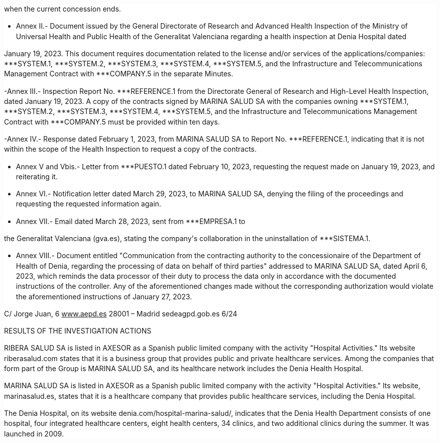 when the current concession ends.

- Annex II.- Document issued by the General Directorate of Research and Advanced Health Inspection of the Ministry of Universal Health and Public Health of the Generalitat Valenciana regarding a health inspection at Denia Hospital dated

January 19, 2023. This document requires documentation related to the license and/or services of the applications/companies: \*\*\*SYSTEM.1, \*\*\*SYSTEM.2,
\*\*\*SYSTEM.3, \*\*\*SYSTEM.4, \*\*\*SYSTEM.5, and the Infrastructure and Telecommunications Management Contract with \*\*\*COMPANY.5 in the separate Minutes.

-Annex III.- Inspection Report No. \*\*\*REFERENCE.1 from the Directorate General of Research and High-Level Health Inspection, dated January 19, 2023. A copy of the contracts signed by MARINA SALUD SA with the companies owning \*\*\*SYSTEM.1, \*\*\*SYSTEM.2, \*\*\*SYSTEM.3, \*\*\*SYSTEM.4, \*\*\*SYSTEM.5, and the Infrastructure and Telecommunications Management Contract with \*\*\*COMPANY.5 must be provided within ten days.

-Annex IV.- Response dated February 1, 2023, from MARINA SALUD SA to Report No. \*\*\*REFERENCE.1, indicating that it is not within the scope of the Health Inspection to request a copy of the contracts.

- Annex V and Vbis.- Letter from \*\*\*PUESTO.1 dated February 10, 2023,
requesting the request made on January 19, 2023, and reiterating it.

- Annex VI.- Notification letter dated March 29, 2023, to MARINA SALUD SA, denying the filing of the proceedings and requesting the requested information again.

- Annex VII.- Email dated March 28, 2023, sent from \*\*\*EMPRESA.1 to

the Generalitat Valenciana (gva.es), stating the company's collaboration in the uninstallation of \*\*\*SISTEMA.1.

- Annex VIII.- Document entitled "Communication from the contracting authority to the concessionaire of the Department of Health of Denia, regarding the processing of data on behalf of third parties" addressed to MARINA SALUD SA, dated April 6, 2023, which reminds the data processor of their duty to process the data only in accordance with the documented instructions of the controller. Any of the aforementioned changes made without the corresponding authorization would violate the aforementioned instructions of January 27, 2023.

C/ Jorge Juan, 6 www.aepd.es
28001 – Madrid sedeagpd.gob.es 6/24

RESULTS OF THE INVESTIGATION ACTIONS

RIBERA SALUD SA is listed in AXESOR as a Spanish public limited company with the activity "Hospital Activities." Its website riberasalud.com states that it is a business group that provides public and private healthcare services. Among the companies that form part of the Group is MARINA SALUD SA, and its healthcare network includes the Denia Health Hospital.

MARINA SALUD SA is listed in AXESOR as a Spanish public limited company with the activity "Hospital Activities." Its website, marinasalud.es, states that it is a healthcare company that provides public healthcare services, including the Denia Hospital.

The Denia Hospital, on its website denia.com/hospital-marina-salud/, indicates that the Denia Health Department consists of one hospital, four integrated healthcare centers, eight health centers, 34 clinics, and two additional clinics during the summer.
It was launched in 2009.
